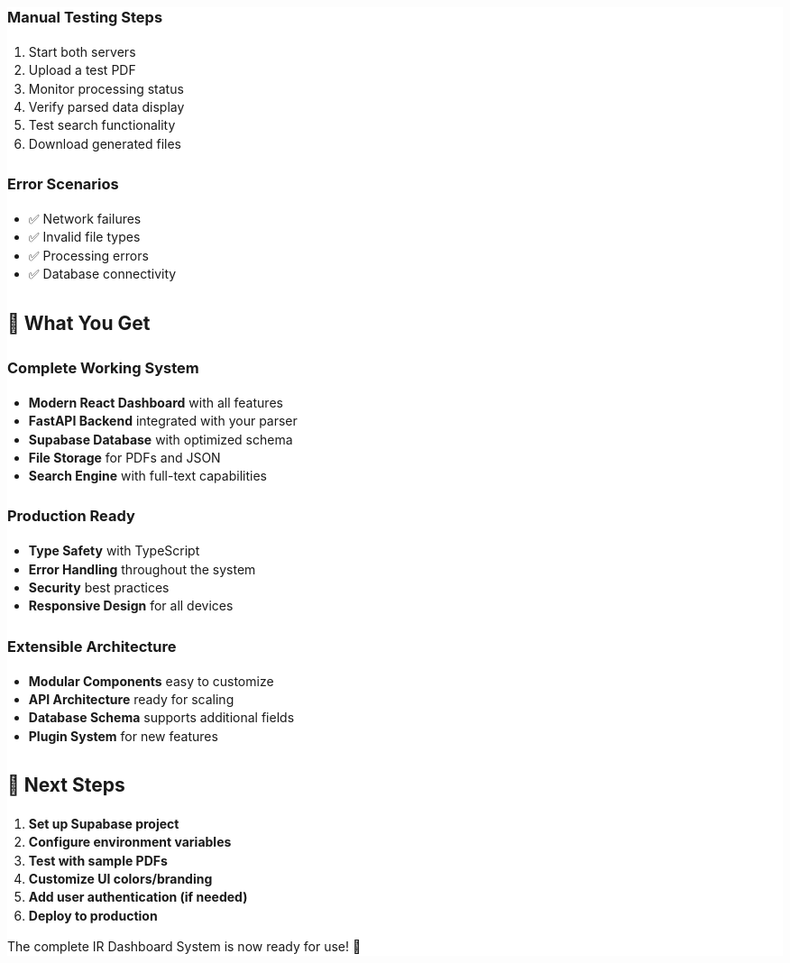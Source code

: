 ### Manual Testing Steps

1. Start both servers
2. Upload a test PDF
3. Monitor processing status
4. Verify parsed data display
5. Test search functionality
6. Download generated files

### Error Scenarios

- ✅ Network failures
- ✅ Invalid file types
- ✅ Processing errors
- ✅ Database connectivity

## 🎉 What You Get

### Complete Working System

- **Modern React Dashboard** with all features
- **FastAPI Backend** integrated with your parser
- **Supabase Database** with optimized schema
- **File Storage** for PDFs and JSON
- **Search Engine** with full-text capabilities

### Production Ready

- **Type Safety** with TypeScript
- **Error Handling** throughout the system
- **Security** best practices
- **Responsive Design** for all devices

### Extensible Architecture

- **Modular Components** easy to customize
- **API Architecture** ready for scaling
- **Database Schema** supports additional fields
- **Plugin System** for new features

## 🎯 Next Steps

1. **Set up Supabase project**
2. **Configure environment variables**
3. **Test with sample PDFs**
4. **Customize UI colors/branding**
5. **Add user authentication (if needed)**
6. **Deploy to production**

The complete IR Dashboard System is now ready for use! 🚀
